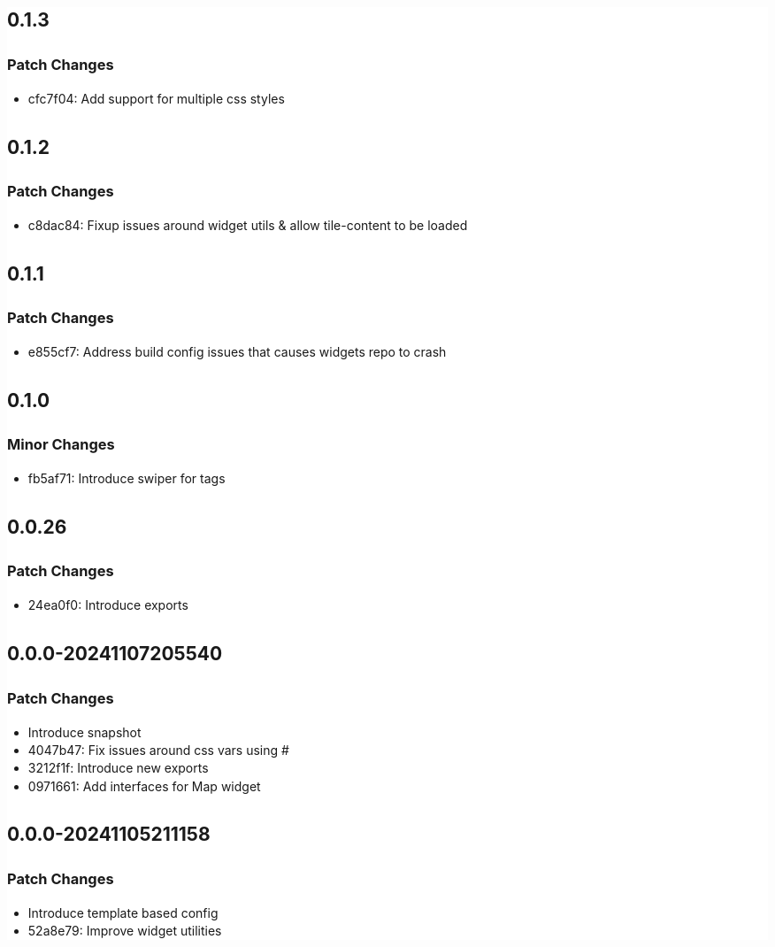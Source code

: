 ## 0.1.3

### Patch Changes

- cfc7f04: Add support for multiple css styles

## 0.1.2

### Patch Changes

- c8dac84: Fixup issues around widget utils & allow tile-content to be loaded

## 0.1.1

### Patch Changes

- e855cf7: Address build config issues that causes widgets repo to crash

## 0.1.0

### Minor Changes

- fb5af71: Introduce swiper for tags

## 0.0.26

### Patch Changes

- 24ea0f0: Introduce exports

## 0.0.0-20241107205540

### Patch Changes

- Introduce snapshot
- 4047b47: Fix issues around css vars using #
- 3212f1f: Introduce new exports
- 0971661: Add interfaces for Map widget

## 0.0.0-20241105211158

### Patch Changes

- Introduce template based config
- 52a8e79: Improve widget utilities
